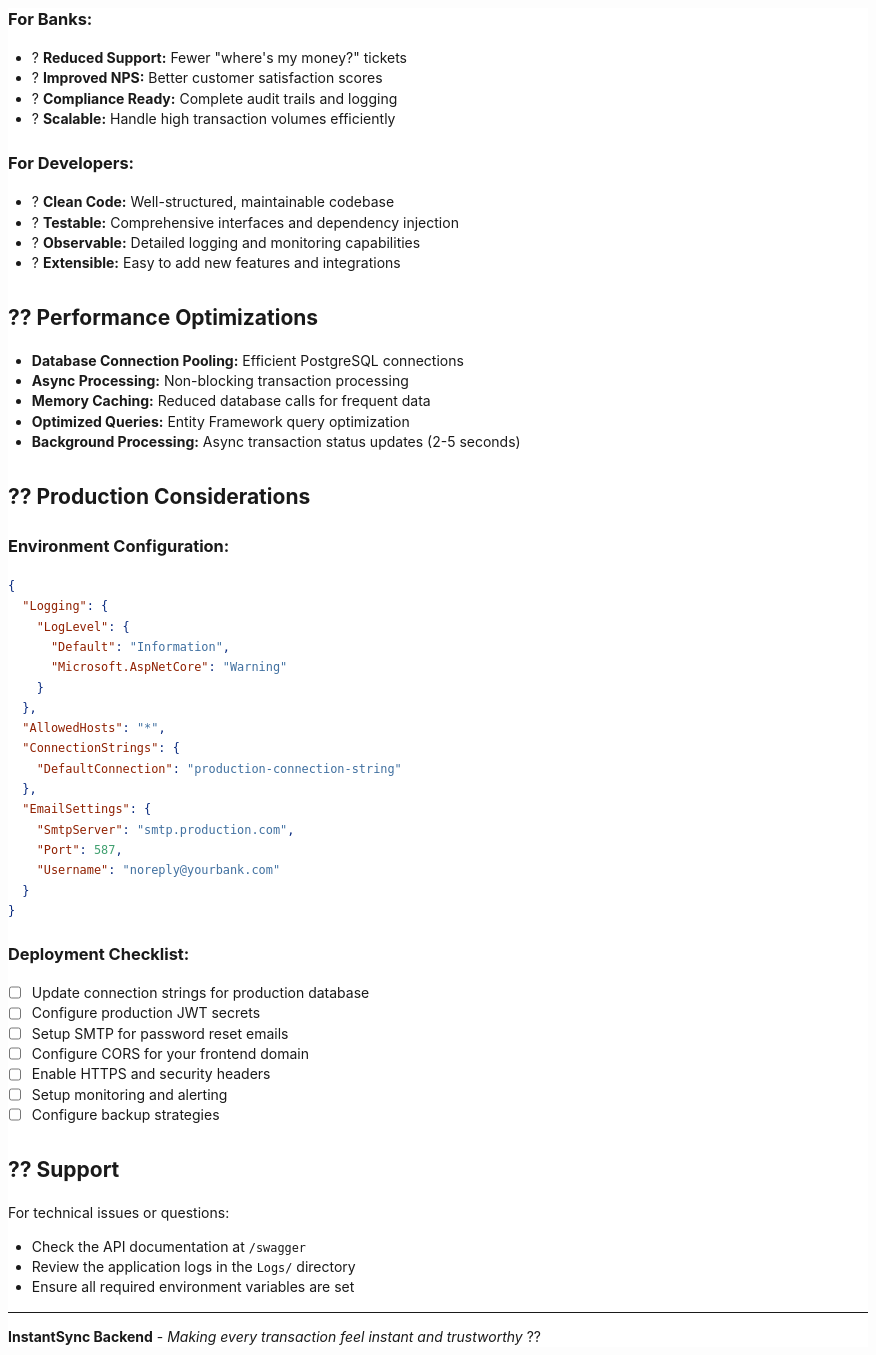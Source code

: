 ### For Banks:
- ? **Reduced Support:** Fewer "where's my money?" tickets
- ? **Improved NPS:** Better customer satisfaction scores
- ? **Compliance Ready:** Complete audit trails and logging
- ? **Scalable:** Handle high transaction volumes efficiently

### For Developers:
- ? **Clean Code:** Well-structured, maintainable codebase
- ? **Testable:** Comprehensive interfaces and dependency injection
- ? **Observable:** Detailed logging and monitoring capabilities
- ? **Extensible:** Easy to add new features and integrations

## ?? Performance Optimizations

- **Database Connection Pooling:** Efficient PostgreSQL connections
- **Async Processing:** Non-blocking transaction processing
- **Memory Caching:** Reduced database calls for frequent data
- **Optimized Queries:** Entity Framework query optimization
- **Background Processing:** Async transaction status updates (2-5 seconds)

## ?? Production Considerations

### Environment Configuration:
```json
{
  "Logging": {
    "LogLevel": {
      "Default": "Information",
      "Microsoft.AspNetCore": "Warning"
    }
  },
  "AllowedHosts": "*",
  "ConnectionStrings": {
    "DefaultConnection": "production-connection-string"
  },
  "EmailSettings": {
    "SmtpServer": "smtp.production.com",
    "Port": 587,
    "Username": "noreply@yourbank.com"
  }
}
```

### Deployment Checklist:
- [ ] Update connection strings for production database
- [ ] Configure production JWT secrets
- [ ] Setup SMTP for password reset emails  
- [ ] Configure CORS for your frontend domain
- [ ] Enable HTTPS and security headers
- [ ] Setup monitoring and alerting
- [ ] Configure backup strategies

## ?? Support

For technical issues or questions:
- Check the API documentation at `/swagger`
- Review the application logs in the `Logs/` directory
- Ensure all required environment variables are set

---

**InstantSync Backend** - *Making every transaction feel instant and trustworthy* ??